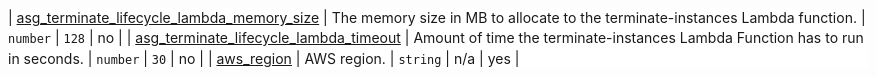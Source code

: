 | <a name="input_asg_terminate_lifecycle_lambda_memory_size"></a> [asg\_terminate\_lifecycle\_lambda\_memory\_size](#input\_asg\_terminate\_lifecycle\_lambda\_memory\_size)             | The memory size in MB to allocate to the terminate-instances Lambda function.                                                                                                                                                                                                                                                                                                                                                                                                                                                                                                                              | `number`                                                                                                                                                                                                                                                                                                                                                         | `128`                                                                                                                                                                                                                                                                                                                                                                                     |    no    |
| <a name="input_asg_terminate_lifecycle_lambda_timeout"></a> [asg\_terminate\_lifecycle\_lambda\_timeout](#input\_asg\_terminate\_lifecycle\_lambda\_timeout)                           | Amount of time the terminate-instances Lambda Function has to run in seconds.                                                                                                                                                                                                                                                                                                                                                                                                                                                                                                                              | `number`                                                                                                                                                                                                                                                                                                                                                         | `30`                                                                                                                                                                                                                                                                                                                                                                                      |    no    |
| <a name="input_aws_region"></a> [aws\_region](#input\_aws\_region)                                                                                                                     | AWS region.                                                                                                                                                                                                                                                                                                                                                                                                                                                                                                                                                                                                | `string`                                                                                                                                                                                                                                                                                                                                                         | n/a                                                                                                                                                                                                                                                                                                                                                                                       |   yes    |
